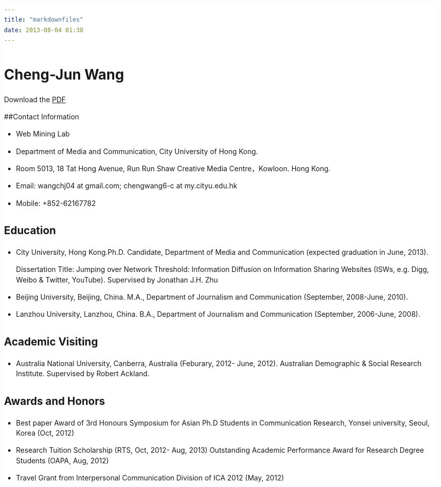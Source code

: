 ```yaml
---
title: "markdownfiles"
date: 2013-08-04 01:38
---
```





# Cheng-Jun Wang

Download the [PDF](http://chengjun.github.io/cv/Cheng-Jun_Wang.pdf)


##Contact Information
+ Web Mining Lab

+ Department of Media and Communication, City University of Hong Kong.

+ Room 5013, 18 Tat Hong Avenue, Run Run Shaw Creative Media Centre，Kowloon. Hong Kong.

+ Email: wangchj04 at gmail.com; chengwang6-c at my.cityu.edu.hk

+ Mobile: +852-62167782



## Education

+ City University, Hong Kong.Ph.D. Candidate, Department of Media and Communication (expected graduation in June, 2013).

	Dissertation Title: Jumping over Network Threshold: Information Diffusion on Information Sharing Websites (ISWs, e.g. Digg, Weibo & Twitter, YouTube). Supervised by Jonathan J.H. Zhu


+ Beijing University, Beijing, China. M.A., Department of Journalism and Communication (September, 2008-June, 2010).


+ Lanzhou University, Lanzhou, China. B.A., Department of Journalism and Communication (September, 2006-June, 2008).

## Academic Visiting
+ Australia National University, Canberra, Australia (Feburary, 2012- June, 2012). Australian Demographic & Social Research Institute. Supervised by Robert Ackland.

## Awards and Honors


+ Best paper Award of 3rd Honours Symposium for Asian Ph.D Students in Communication Research, Yonsei university, Seoul, Korea (Oct, 2012)

+ Research Tuition Scholarship (RTS, Oct, 2012- Aug, 2013)
Outstanding Academic Performance Award for Research Degree Students (OAPA, Aug, 2012)

+ Travel Grant from Interpersonal Communication Division of ICA 2012 (May, 2012)
